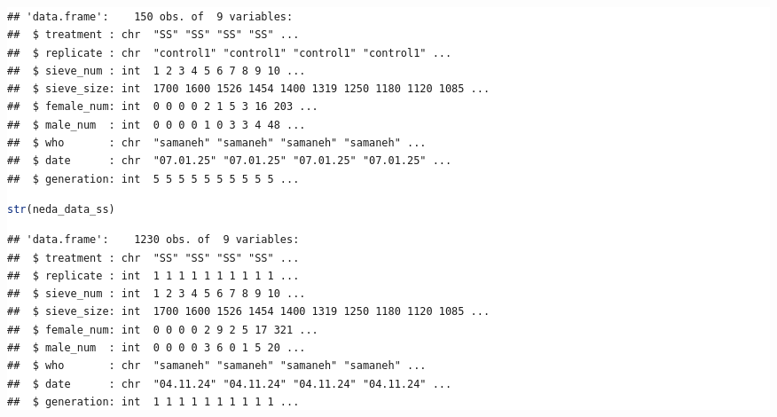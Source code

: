     ## 'data.frame':    150 obs. of  9 variables:
    ##  $ treatment : chr  "SS" "SS" "SS" "SS" ...
    ##  $ replicate : chr  "control1" "control1" "control1" "control1" ...
    ##  $ sieve_num : int  1 2 3 4 5 6 7 8 9 10 ...
    ##  $ sieve_size: int  1700 1600 1526 1454 1400 1319 1250 1180 1120 1085 ...
    ##  $ female_num: int  0 0 0 0 2 1 5 3 16 203 ...
    ##  $ male_num  : int  0 0 0 0 1 0 3 3 4 48 ...
    ##  $ who       : chr  "samaneh" "samaneh" "samaneh" "samaneh" ...
    ##  $ date      : chr  "07.01.25" "07.01.25" "07.01.25" "07.01.25" ...
    ##  $ generation: int  5 5 5 5 5 5 5 5 5 5 ...

``` r
str(neda_data_ss)
```

    ## 'data.frame':    1230 obs. of  9 variables:
    ##  $ treatment : chr  "SS" "SS" "SS" "SS" ...
    ##  $ replicate : int  1 1 1 1 1 1 1 1 1 1 ...
    ##  $ sieve_num : int  1 2 3 4 5 6 7 8 9 10 ...
    ##  $ sieve_size: int  1700 1600 1526 1454 1400 1319 1250 1180 1120 1085 ...
    ##  $ female_num: int  0 0 0 0 2 9 2 5 17 321 ...
    ##  $ male_num  : int  0 0 0 0 3 6 0 1 5 20 ...
    ##  $ who       : chr  "samaneh" "samaneh" "samaneh" "samaneh" ...
    ##  $ date      : chr  "04.11.24" "04.11.24" "04.11.24" "04.11.24" ...
    ##  $ generation: int  1 1 1 1 1 1 1 1 1 1 ...
